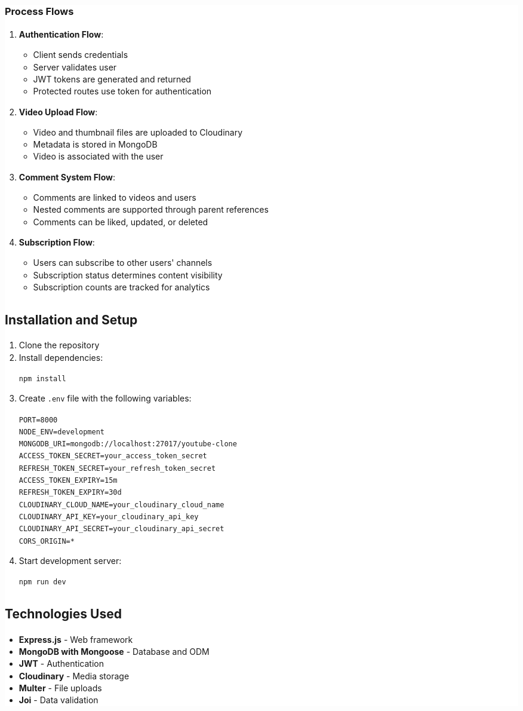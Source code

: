 ```
```

### Process Flows

1. **Authentication Flow**:

      - Client sends credentials
      - Server validates user
      - JWT tokens are generated and returned
      - Protected routes use token for authentication

2. **Video Upload Flow**:

      - Video and thumbnail files are uploaded to Cloudinary
      - Metadata is stored in MongoDB
      - Video is associated with the user

3. **Comment System Flow**:

      - Comments are linked to videos and users
      - Nested comments are supported through parent references
      - Comments can be liked, updated, or deleted

4. **Subscription Flow**:
      - Users can subscribe to other users' channels
      - Subscription status determines content visibility
      - Subscription counts are tracked for analytics

## Installation and Setup

1. Clone the repository
2. Install dependencies:
      ```
      npm install
      ```
3. Create `.env` file with the following variables:
      ```
      PORT=8000
      NODE_ENV=development
      MONGODB_URI=mongodb://localhost:27017/youtube-clone
      ACCESS_TOKEN_SECRET=your_access_token_secret
      REFRESH_TOKEN_SECRET=your_refresh_token_secret
      ACCESS_TOKEN_EXPIRY=15m
      REFRESH_TOKEN_EXPIRY=30d
      CLOUDINARY_CLOUD_NAME=your_cloudinary_cloud_name
      CLOUDINARY_API_KEY=your_cloudinary_api_key
      CLOUDINARY_API_SECRET=your_cloudinary_api_secret
      CORS_ORIGIN=*
      ```
4. Start development server:
      ```
      npm run dev
      ```

## Technologies Used

- **Express.js** - Web framework
- **MongoDB with Mongoose** - Database and ODM
- **JWT** - Authentication
- **Cloudinary** - Media storage
- **Multer** - File uploads
- **Joi** - Data validation
